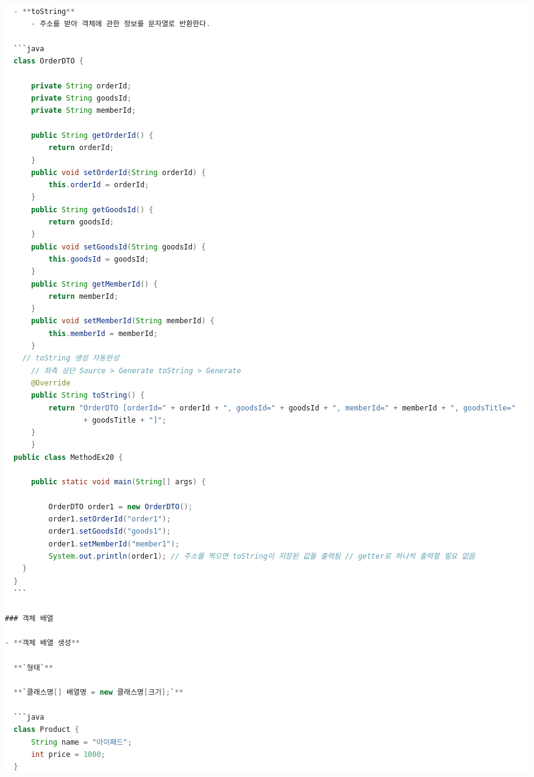   ```java
    - **toString**
        - 주소를 받아 객체에 관한 정보를 문자열로 반환한다.
    
    ```java
    class OrderDTO {
    	
    	private String orderId;
    	private String goodsId;
    	private String memberId;
    	
    	public String getOrderId() {
    		return orderId;
    	}
    	public void setOrderId(String orderId) {
    		this.orderId = orderId;
    	}
    	public String getGoodsId() {
    		return goodsId;
    	}
    	public void setGoodsId(String goodsId) {
    		this.goodsId = goodsId;
    	}
    	public String getMemberId() {
    		return memberId;
    	}
    	public void setMemberId(String memberId) {
    		this.memberId = memberId;
    	}
      // toString 생성 자동완성
    	// 좌측 상단 Source > Generate toString > Generate
    	@Override
    	public String toString() {
    		return "OrderDTO [orderId=" + orderId + ", goodsId=" + goodsId + ", memberId=" + memberId + ", goodsTitle="
    				+ goodsTitle + "]";
    	}
    	}
    public class MethodEx20 {
    
    	public static void main(String[] args) {
    		
    		OrderDTO order1 = new OrderDTO();
    		order1.setOrderId("order1");
    		order1.setGoodsId("goods1");
    		order1.setMemberId("member1");
    		System.out.println(order1); // 주소를 찍으면 toString이 저장된 값들 출력됨 // getter로 하나씩 출력할 필요 없음
      }
    }
    ```

### 객체 배열

- **객체 배열 생성**
    
    **`형태`**
    
    **`클래스명[] 배열명 = new 클래스명[크기];`**
    
    ```java
    class Product {
    	String name = "아이패드";
    	int price = 1000;
    }
  ```